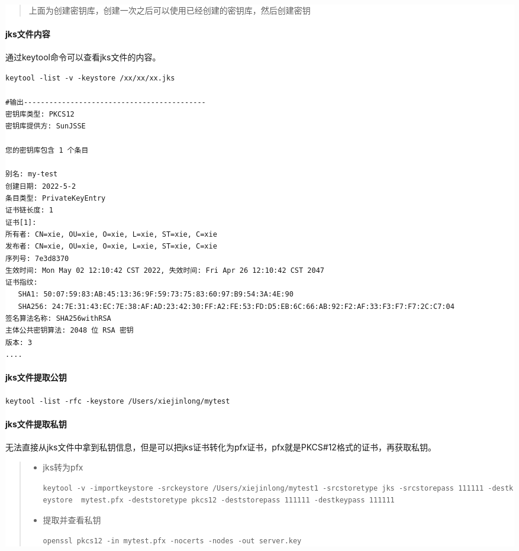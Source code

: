 > 上面为创建密钥库，创建一次之后可以使用已经创建的密钥库，然后创建密钥

#### jks文件内容

通过keytool命令可以查看jks文件的内容。 

```shell
keytool -list -v -keystore /xx/xx/xx.jks

#输出-------------------------------------------
密钥库类型: PKCS12
密钥库提供方: SunJSSE
​
您的密钥库包含 1 个条目
​
别名: my-test
创建日期: 2022-5-2
条目类型: PrivateKeyEntry
证书链长度: 1
证书[1]:
所有者: CN=xie, OU=xie, O=xie, L=xie, ST=xie, C=xie
发布者: CN=xie, OU=xie, O=xie, L=xie, ST=xie, C=xie
序列号: 7e3d8370
生效时间: Mon May 02 12:10:42 CST 2022, 失效时间: Fri Apr 26 12:10:42 CST 2047
证书指纹:
   SHA1: 50:07:59:83:AB:45:13:36:9F:59:73:75:83:60:97:B9:54:3A:4E:90
   SHA256: 24:7E:31:43:EC:7E:38:AF:AD:23:42:30:FF:A2:FE:53:FD:D5:EB:6C:66:AB:92:F2:AF:33:F3:F7:F7:2C:C7:04
签名算法名称: SHA256withRSA
主体公共密钥算法: 2048 位 RSA 密钥
版本: 3
....

```



#### jks文件提取公钥

```shell
keytool -list -rfc -keystore /Users/xiejinlong/mytest
```



#### jks文件提取私钥

无法直接从jks文件中拿到私钥信息，但是可以把jks证书转化为pfx证书，pfx就是PKCS#12格式的证书，再获取私钥。 

> - jks转为pfx
>
>   ```shell
>   keytool -v -importkeystore -srckeystore /Users/xiejinlong/mytest1 -srcstoretype jks -srcstorepass 111111 -destkeystore  mytest.pfx -deststoretype pkcs12 -deststorepass 111111 -destkeypass 111111
>   ```
>
> - 提取并查看私钥
>
>   ```shell
>   openssl pkcs12 -in mytest.pfx -nocerts -nodes -out server.key
>   ```
